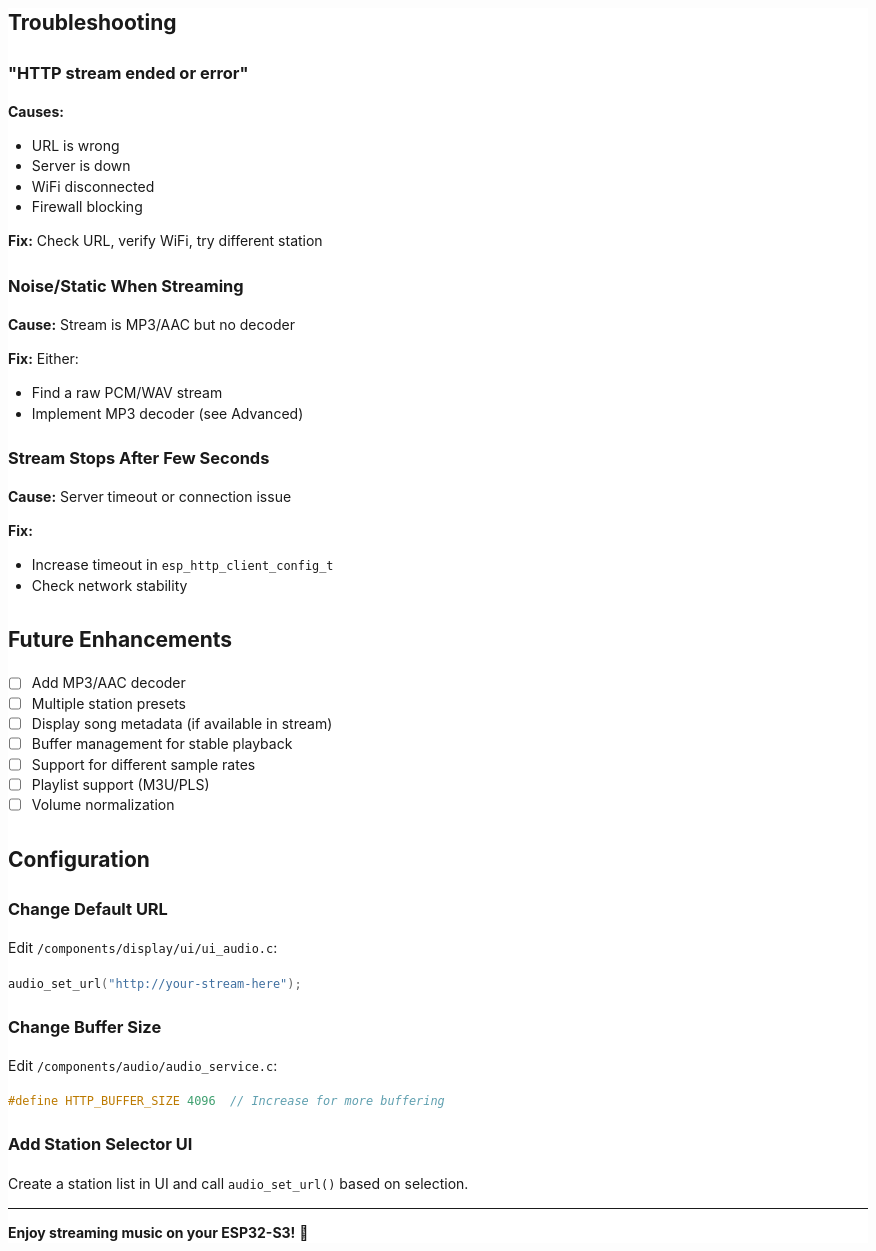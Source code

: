 ## Troubleshooting

### "HTTP stream ended or error"

**Causes:**
- URL is wrong
- Server is down
- WiFi disconnected
- Firewall blocking

**Fix:** Check URL, verify WiFi, try different station

### Noise/Static When Streaming

**Cause:** Stream is MP3/AAC but no decoder

**Fix:** Either:
- Find a raw PCM/WAV stream
- Implement MP3 decoder (see Advanced)

### Stream Stops After Few Seconds

**Cause:** Server timeout or connection issue

**Fix:**
- Increase timeout in `esp_http_client_config_t`
- Check network stability

## Future Enhancements

- [ ] Add MP3/AAC decoder
- [ ] Multiple station presets
- [ ] Display song metadata (if available in stream)
- [ ] Buffer management for stable playback
- [ ] Support for different sample rates
- [ ] Playlist support (M3U/PLS)
- [ ] Volume normalization

## Configuration

### Change Default URL

Edit `/components/display/ui/ui_audio.c`:

```c
audio_set_url("http://your-stream-here");
```

### Change Buffer Size

Edit `/components/audio/audio_service.c`:

```c
#define HTTP_BUFFER_SIZE 4096  // Increase for more buffering
```

### Add Station Selector UI

Create a station list in UI and call `audio_set_url()` based on selection.

---

**Enjoy streaming music on your ESP32-S3!** 🎵
